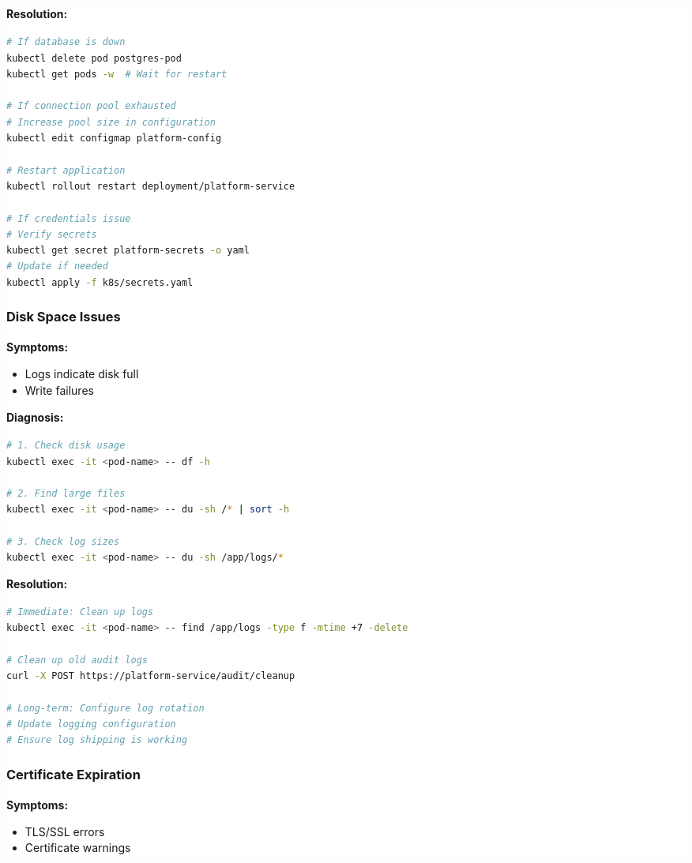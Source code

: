 **Resolution:**
```bash
# If database is down
kubectl delete pod postgres-pod
kubectl get pods -w  # Wait for restart

# If connection pool exhausted
# Increase pool size in configuration
kubectl edit configmap platform-config

# Restart application
kubectl rollout restart deployment/platform-service

# If credentials issue
# Verify secrets
kubectl get secret platform-secrets -o yaml
# Update if needed
kubectl apply -f k8s/secrets.yaml
```

### Disk Space Issues

**Symptoms:**
- Logs indicate disk full
- Write failures

**Diagnosis:**
```bash
# 1. Check disk usage
kubectl exec -it <pod-name> -- df -h

# 2. Find large files
kubectl exec -it <pod-name> -- du -sh /* | sort -h

# 3. Check log sizes
kubectl exec -it <pod-name> -- du -sh /app/logs/*
```

**Resolution:**
```bash
# Immediate: Clean up logs
kubectl exec -it <pod-name> -- find /app/logs -type f -mtime +7 -delete

# Clean up old audit logs
curl -X POST https://platform-service/audit/cleanup

# Long-term: Configure log rotation
# Update logging configuration
# Ensure log shipping is working
```

### Certificate Expiration

**Symptoms:**
- TLS/SSL errors
- Certificate warnings
